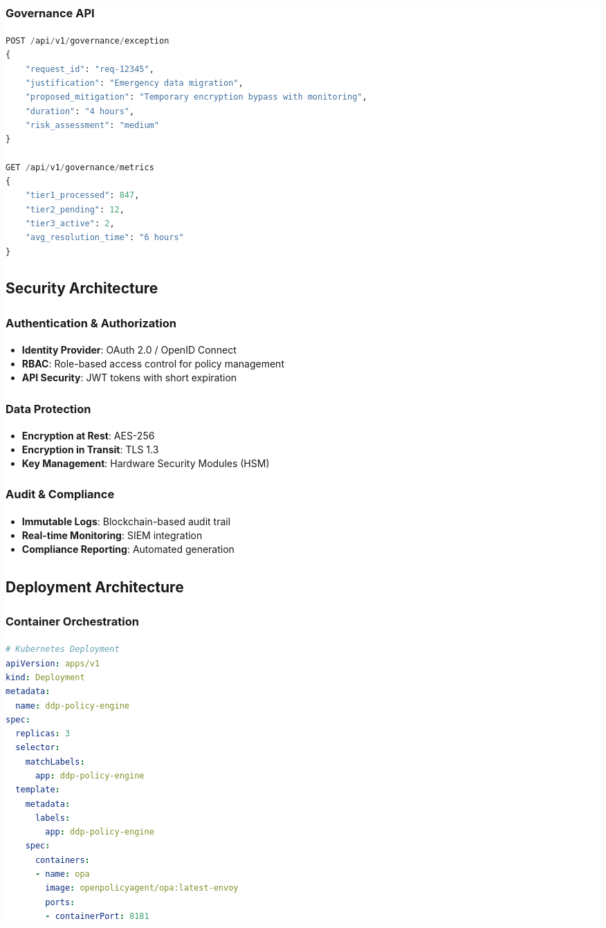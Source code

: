### Governance API

```python
POST /api/v1/governance/exception
{
    "request_id": "req-12345",
    "justification": "Emergency data migration",
    "proposed_mitigation": "Temporary encryption bypass with monitoring",
    "duration": "4 hours",
    "risk_assessment": "medium"
}

GET /api/v1/governance/metrics
{
    "tier1_processed": 847,
    "tier2_pending": 12,
    "tier3_active": 2,
    "avg_resolution_time": "6 hours"
}
```

## Security Architecture

### Authentication & Authorization
- **Identity Provider**: OAuth 2.0 / OpenID Connect
- **RBAC**: Role-based access control for policy management
- **API Security**: JWT tokens with short expiration

### Data Protection
- **Encryption at Rest**: AES-256
- **Encryption in Transit**: TLS 1.3
- **Key Management**: Hardware Security Modules (HSM)

### Audit & Compliance
- **Immutable Logs**: Blockchain-based audit trail
- **Real-time Monitoring**: SIEM integration
- **Compliance Reporting**: Automated generation

## Deployment Architecture

### Container Orchestration
```yaml
# Kubernetes Deployment
apiVersion: apps/v1
kind: Deployment
metadata:
  name: ddp-policy-engine
spec:
  replicas: 3
  selector:
    matchLabels:
      app: ddp-policy-engine
  template:
    metadata:
      labels:
        app: ddp-policy-engine
    spec:
      containers:
      - name: opa
        image: openpolicyagent/opa:latest-envoy
        ports:
        - containerPort: 8181
```